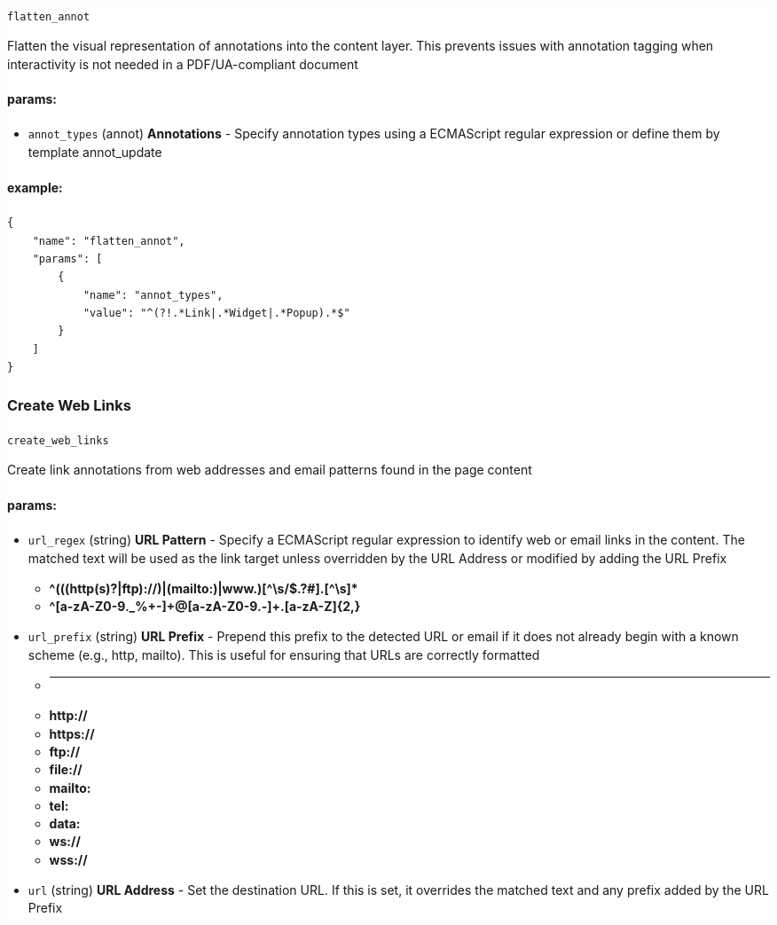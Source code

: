 `flatten_annot`

Flatten the visual representation of annotations into the content layer. This prevents issues with annotation tagging when interactivity is not needed in a PDF/UA-compliant document

#### params:

- `annot_types` (annot) __Annotations__ - Specify annotation types using a ECMAScript regular expression or define them by template annot_update

#### example:
```
{
    "name": "flatten_annot",
    "params": [
        {
            "name": "annot_types",
            "value": "^(?!.*Link|.*Widget|.*Popup).*$"
        }
    ]
}
```
### Create Web Links

`create_web_links`

Create link annotations from web addresses and email patterns found in the page content

#### params:

- `url_regex` (string) __URL Pattern__ - Specify a ECMAScript regular expression to identify web or email links in the content. The matched text will be used as the link target unless overridden by the URL Address or modified by adding the URL Prefix

  - __^(((http(s)?|ftp):\/\/)|(mailto:)|www.)[^\s\/$.?#].[^\s]*__ 
  - __^[a-zA-Z0-9._%+-]+@[a-zA-Z0-9.-]+\.[a-zA-Z]{2,}__ 


- `url_prefix` (string) __URL Prefix__ - Prepend this prefix to the detected URL or email if it does not already begin with a known scheme (e.g., http, mailto). This is useful for ensuring that URLs are correctly formatted

  - ____ 
  - __http://__ 
  - __https://__ 
  - __ftp://__ 
  - __file://__ 
  - __mailto:__ 
  - __tel:__ 
  - __data:__ 
  - __ws://__ 
  - __wss://__ 


- `url` (string) __URL Address__ - Set the destination URL. If this is set, it overrides the matched text and any prefix added by the URL Prefix
